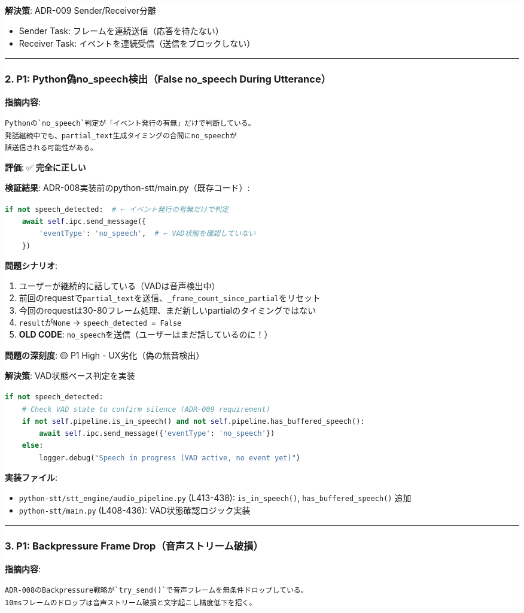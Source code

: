 **解決策**: ADR-009 Sender/Receiver分離
- Sender Task: フレームを連続送信（応答を待たない）
- Receiver Task: イベントを連続受信（送信をブロックしない）

---

### 2. P1: Python偽no_speech検出（False no_speech During Utterance）

**指摘内容**:
```
Pythonの`no_speech`判定が「イベント発行の有無」だけで判断している。
発話継続中でも、partial_text生成タイミングの合間にno_speechが
誤送信される可能性がある。
```

**評価**: ✅ **完全に正しい**

**検証結果**:
ADR-008実装前のpython-stt/main.py（既存コード）:
```python
if not speech_detected:  # ← イベント発行の有無だけで判定
    await self.ipc.send_message({
        'eventType': 'no_speech',  # ← VAD状態を確認していない
    })
```

**問題シナリオ**:
1. ユーザーが継続的に話している（VADは音声検出中）
2. 前回のrequestで`partial_text`を送信、`_frame_count_since_partial`をリセット
3. 今回のrequestは30-80フレーム処理、まだ新しいpartialのタイミングではない
4. `result`が`None` → `speech_detected = False`
5. **OLD CODE**: `no_speech`を送信（ユーザーはまだ話しているのに！）

**問題の深刻度**: 🟡 P1 High - UX劣化（偽の無音検出）

**解決策**: VAD状態ベース判定を実装
```python
if not speech_detected:
    # Check VAD state to confirm silence (ADR-009 requirement)
    if not self.pipeline.is_in_speech() and not self.pipeline.has_buffered_speech():
        await self.ipc.send_message({'eventType': 'no_speech'})
    else:
        logger.debug("Speech in progress (VAD active, no event yet)")
```

**実装ファイル**:
- `python-stt/stt_engine/audio_pipeline.py` (L413-438): `is_in_speech()`, `has_buffered_speech()` 追加
- `python-stt/main.py` (L408-436): VAD状態確認ロジック実装

---

### 3. P1: Backpressure Frame Drop（音声ストリーム破損）

**指摘内容**:
```
ADR-008のBackpressure戦略が`try_send()`で音声フレームを無条件ドロップしている。
10msフレームのドロップは音声ストリーム破損と文字起こし精度低下を招く。
```
